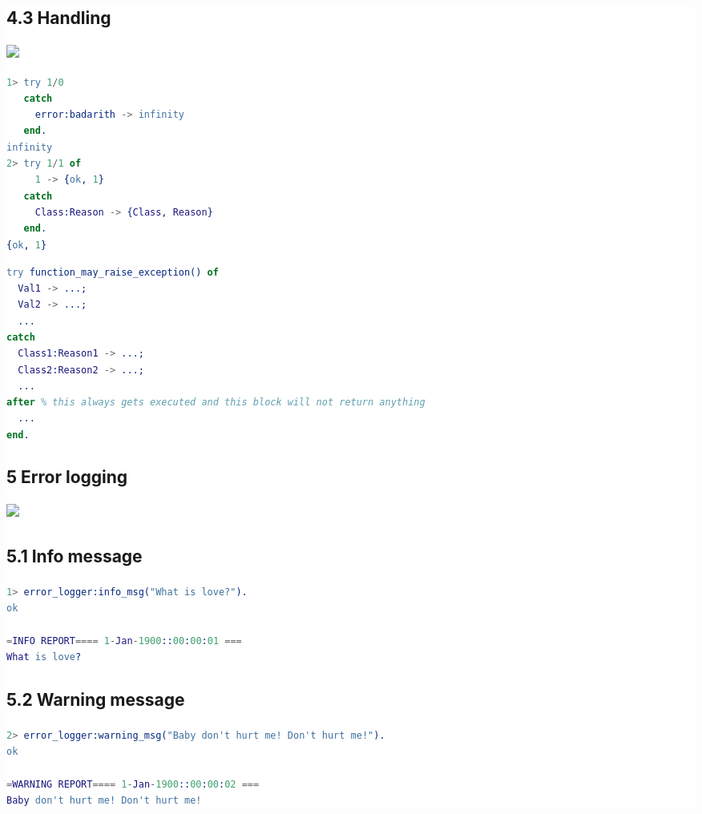 4.3 Handling
------------

<img src="https://pics.me.me/do-or-do-not-there-is-no-try-there-is-19341826.png" width="400"/>

```erl
1> try 1/0
   catch
     error:badarith -> infinity
   end.
infinity
2> try 1/1 of
     1 -> {ok, 1}
   catch
     Class:Reason -> {Class, Reason}
   end.
{ok, 1}
```

```erl
try function_may_raise_exception() of
  Val1 -> ...;
  Val2 -> ...;
  ...
catch
  Class1:Reason1 -> ...;
  Class2:Reason2 -> ...;
  ...
after % this always gets executed and this block will not return anything
  ...
end.
```

5 Error logging
---------------

<img src="http://i0.kym-cdn.com/entries/icons/original/000/000/157/itsatrap.jpg" width="400">

5.1 Info message
----------------

```erl
1> error_logger:info_msg("What is love?").
ok

=INFO REPORT==== 1-Jan-1900::00:00:01 ===
What is love?
```

5.2 Warning message
-------------------

```erl
2> error_logger:warning_msg("Baby don't hurt me! Don't hurt me!").
ok

=WARNING REPORT==== 1-Jan-1900::00:00:02 ===
Baby don't hurt me! Don't hurt me!
```

